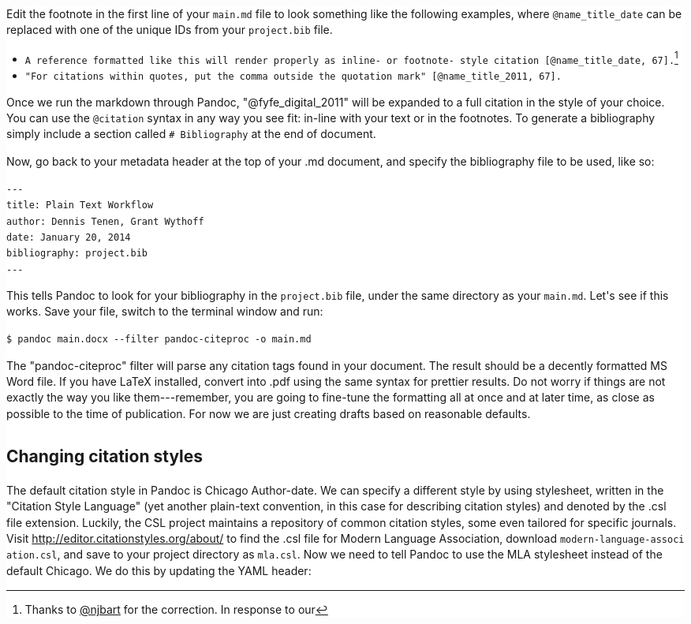 Edit the footnote in the first line of your `main.md` file to look
something like the following examples, where `@name_title_date` can be replaced with one of
the unique IDs from your `project.bib` file.

- `A reference formatted like this will render properly as inline- or footnote- style citation [@name_title_date, 67].`[^7]
- `"For citations within quotes, put the comma outside the quotation mark" [@name_title_2011, 67].`

Once we run the markdown through Pandoc, "@fyfe\_digital\_2011" will be
expanded to a full citation in the style of your choice. You can use the
`@citation` syntax in any way you see fit: in-line with your text or in
the footnotes. To generate a bibliography simply include a section
called `# Bibliography` at the end of document.

Now, go back to your metadata header at the top of your .md document,
and specify the bibliography file to be used, like so:

```
---
title: Plain Text Workflow
author: Dennis Tenen, Grant Wythoff
date: January 20, 2014
bibliography: project.bib
---
```

This tells Pandoc to look for your bibliography in the `project.bib`
file, under the same directory as your `main.md`. Let's see if this
works. Save your file, switch to the terminal window and run:

```
$ pandoc main.docx --filter pandoc-citeproc -o main.md
```

The "pandoc-citeproc" filter will parse any citation tags found in your document. The result
should be a decently formatted MS Word file. If you have LaTeX installed, convert into .pdf
using the same syntax for prettier results. Do not worry if things are not exactly the way you
like them---remember, you are going to fine-tune the formatting all at once and at later time,
as close as possible to the time of publication. For now we are just creating drafts based on
reasonable defaults.

## Changing citation styles

The default citation style in Pandoc is Chicago Author-date. We can
specify a different style by using stylesheet, written in the "Citation
Style Language" (yet another plain-text convention, in this case for
describing citation styles) and denoted by the .csl file extension.
Luckily, the CSL project maintains a repository of common citation
styles, some even tailored for specific journals. Visit
<http://editor.citationstyles.org/about/> to find the .csl file for
Modern Language Association, download `modern-language-association.csl`,
and save to your project directory as `mla.csl`. Now we need to tell
Pandoc to use the MLA stylesheet instead of the default Chicago. We do
this by updating the YAML header:


[^1]:  Don't worry if you don't understand some of of this terminology yet!
[^2]:  The source files for this document can be [downloaded from
[^3]:  See Charlie Stross's excellent discussion of this topic in [Why Microsoft Word Must
[^4]:  Note that the .bib extension may be "registered" to Zotero in your operating system.
[^5]:  There are no good solutions for directly arriving at MS Word from LaTeX.
[^6]:  It is a good idea to get into the habit of not using spaces in folder or file names.
[^7]:  Thanks to [@njbart](https://github.com/njbart) for the correction. In response to our